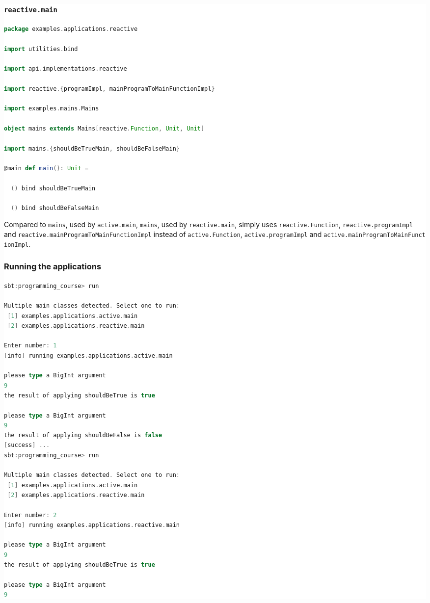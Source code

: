 ### `reactive.main`

```scala
package examples.applications.reactive

import utilities.bind

import api.implementations.reactive

import reactive.{programImpl, mainProgramToMainFunctionImpl}

import examples.mains.Mains

object mains extends Mains[reactive.Function, Unit, Unit]

import mains.{shouldBeTrueMain, shouldBeFalseMain}

@main def main(): Unit =

  () bind shouldBeTrueMain

  () bind shouldBeFalseMain
```

Compared to `mains`, used by `active.main`, `mains`, used by `reactive.main`, simply uses `reactive.Function`,
`reactive.programImpl` and `reactive.mainProgramToMainFunctionImpl` instead of `active.Function`, `active.programImpl`
and `active.mainProgramToMainFunctionImpl`.

### Running the applications

```scala
sbt:programming_course> run

Multiple main classes detected. Select one to run:
 [1] examples.applications.active.main
 [2] examples.applications.reactive.main

Enter number: 1
[info] running examples.applications.active.main 

please type a BigInt argument
9
the result of applying shouldBeTrue is true

please type a BigInt argument
9
the result of applying shouldBeFalse is false
[success] ...
sbt:programming_course> run

Multiple main classes detected. Select one to run:
 [1] examples.applications.active.main
 [2] examples.applications.reactive.main

Enter number: 2
[info] running examples.applications.reactive.main 

please type a BigInt argument
9
the result of applying shouldBeTrue is true

please type a BigInt argument
9
```